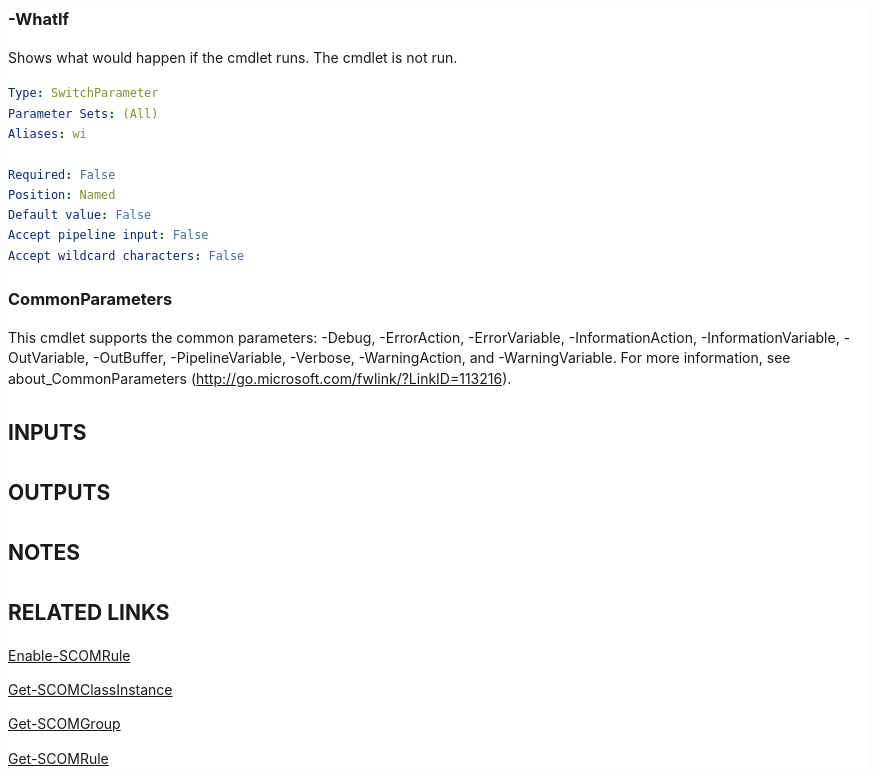 ### -WhatIf
Shows what would happen if the cmdlet runs.
The cmdlet is not run.

```yaml
Type: SwitchParameter
Parameter Sets: (All)
Aliases: wi

Required: False
Position: Named
Default value: False
Accept pipeline input: False
Accept wildcard characters: False
```

### CommonParameters
This cmdlet supports the common parameters: -Debug, -ErrorAction, -ErrorVariable, -InformationAction, -InformationVariable, -OutVariable, -OutBuffer, -PipelineVariable, -Verbose, -WarningAction, and -WarningVariable. For more information, see about_CommonParameters (http://go.microsoft.com/fwlink/?LinkID=113216).

## INPUTS

## OUTPUTS

## NOTES

## RELATED LINKS

[Enable-SCOMRule](xref:SystemCenter2016/OperationsManager/vlatest/Enable-SCOMRule.md)

[Get-SCOMClassInstance](xref:SystemCenter2016/OperationsManager/vlatest/Get-SCOMClassInstance.md)

[Get-SCOMGroup](xref:SystemCenter2016/OperationsManager/vlatest/Get-SCOMGroup.md)

[Get-SCOMRule](xref:SystemCenter2016/OperationsManager/vlatest/Get-SCOMRule.md)

